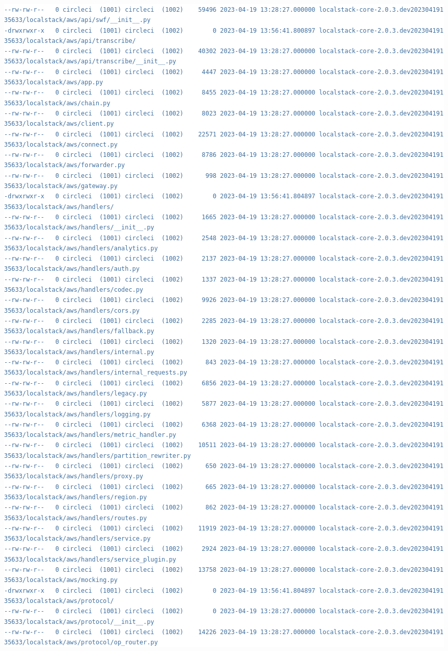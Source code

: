 ```diff
--rw-rw-r--   0 circleci  (1001) circleci  (1002)    59496 2023-04-19 13:28:27.000000 localstack-core-2.0.3.dev20230419135633/localstack/aws/api/swf/__init__.py
-drwxrwxr-x   0 circleci  (1001) circleci  (1002)        0 2023-04-19 13:56:41.800897 localstack-core-2.0.3.dev20230419135633/localstack/aws/api/transcribe/
--rw-rw-r--   0 circleci  (1001) circleci  (1002)    40302 2023-04-19 13:28:27.000000 localstack-core-2.0.3.dev20230419135633/localstack/aws/api/transcribe/__init__.py
--rw-rw-r--   0 circleci  (1001) circleci  (1002)     4447 2023-04-19 13:28:27.000000 localstack-core-2.0.3.dev20230419135633/localstack/aws/app.py
--rw-rw-r--   0 circleci  (1001) circleci  (1002)     8455 2023-04-19 13:28:27.000000 localstack-core-2.0.3.dev20230419135633/localstack/aws/chain.py
--rw-rw-r--   0 circleci  (1001) circleci  (1002)     8023 2023-04-19 13:28:27.000000 localstack-core-2.0.3.dev20230419135633/localstack/aws/client.py
--rw-rw-r--   0 circleci  (1001) circleci  (1002)    22571 2023-04-19 13:28:27.000000 localstack-core-2.0.3.dev20230419135633/localstack/aws/connect.py
--rw-rw-r--   0 circleci  (1001) circleci  (1002)     8786 2023-04-19 13:28:27.000000 localstack-core-2.0.3.dev20230419135633/localstack/aws/forwarder.py
--rw-rw-r--   0 circleci  (1001) circleci  (1002)      998 2023-04-19 13:28:27.000000 localstack-core-2.0.3.dev20230419135633/localstack/aws/gateway.py
-drwxrwxr-x   0 circleci  (1001) circleci  (1002)        0 2023-04-19 13:56:41.804897 localstack-core-2.0.3.dev20230419135633/localstack/aws/handlers/
--rw-rw-r--   0 circleci  (1001) circleci  (1002)     1665 2023-04-19 13:28:27.000000 localstack-core-2.0.3.dev20230419135633/localstack/aws/handlers/__init__.py
--rw-rw-r--   0 circleci  (1001) circleci  (1002)     2548 2023-04-19 13:28:27.000000 localstack-core-2.0.3.dev20230419135633/localstack/aws/handlers/analytics.py
--rw-rw-r--   0 circleci  (1001) circleci  (1002)     2137 2023-04-19 13:28:27.000000 localstack-core-2.0.3.dev20230419135633/localstack/aws/handlers/auth.py
--rw-rw-r--   0 circleci  (1001) circleci  (1002)     1337 2023-04-19 13:28:27.000000 localstack-core-2.0.3.dev20230419135633/localstack/aws/handlers/codec.py
--rw-rw-r--   0 circleci  (1001) circleci  (1002)     9926 2023-04-19 13:28:27.000000 localstack-core-2.0.3.dev20230419135633/localstack/aws/handlers/cors.py
--rw-rw-r--   0 circleci  (1001) circleci  (1002)     2285 2023-04-19 13:28:27.000000 localstack-core-2.0.3.dev20230419135633/localstack/aws/handlers/fallback.py
--rw-rw-r--   0 circleci  (1001) circleci  (1002)     1320 2023-04-19 13:28:27.000000 localstack-core-2.0.3.dev20230419135633/localstack/aws/handlers/internal.py
--rw-rw-r--   0 circleci  (1001) circleci  (1002)      843 2023-04-19 13:28:27.000000 localstack-core-2.0.3.dev20230419135633/localstack/aws/handlers/internal_requests.py
--rw-rw-r--   0 circleci  (1001) circleci  (1002)     6856 2023-04-19 13:28:27.000000 localstack-core-2.0.3.dev20230419135633/localstack/aws/handlers/legacy.py
--rw-rw-r--   0 circleci  (1001) circleci  (1002)     5877 2023-04-19 13:28:27.000000 localstack-core-2.0.3.dev20230419135633/localstack/aws/handlers/logging.py
--rw-rw-r--   0 circleci  (1001) circleci  (1002)     6368 2023-04-19 13:28:27.000000 localstack-core-2.0.3.dev20230419135633/localstack/aws/handlers/metric_handler.py
--rw-rw-r--   0 circleci  (1001) circleci  (1002)    10511 2023-04-19 13:28:27.000000 localstack-core-2.0.3.dev20230419135633/localstack/aws/handlers/partition_rewriter.py
--rw-rw-r--   0 circleci  (1001) circleci  (1002)      650 2023-04-19 13:28:27.000000 localstack-core-2.0.3.dev20230419135633/localstack/aws/handlers/proxy.py
--rw-rw-r--   0 circleci  (1001) circleci  (1002)      665 2023-04-19 13:28:27.000000 localstack-core-2.0.3.dev20230419135633/localstack/aws/handlers/region.py
--rw-rw-r--   0 circleci  (1001) circleci  (1002)      862 2023-04-19 13:28:27.000000 localstack-core-2.0.3.dev20230419135633/localstack/aws/handlers/routes.py
--rw-rw-r--   0 circleci  (1001) circleci  (1002)    11919 2023-04-19 13:28:27.000000 localstack-core-2.0.3.dev20230419135633/localstack/aws/handlers/service.py
--rw-rw-r--   0 circleci  (1001) circleci  (1002)     2924 2023-04-19 13:28:27.000000 localstack-core-2.0.3.dev20230419135633/localstack/aws/handlers/service_plugin.py
--rw-rw-r--   0 circleci  (1001) circleci  (1002)    13758 2023-04-19 13:28:27.000000 localstack-core-2.0.3.dev20230419135633/localstack/aws/mocking.py
-drwxrwxr-x   0 circleci  (1001) circleci  (1002)        0 2023-04-19 13:56:41.804897 localstack-core-2.0.3.dev20230419135633/localstack/aws/protocol/
--rw-rw-r--   0 circleci  (1001) circleci  (1002)        0 2023-04-19 13:28:27.000000 localstack-core-2.0.3.dev20230419135633/localstack/aws/protocol/__init__.py
--rw-rw-r--   0 circleci  (1001) circleci  (1002)    14226 2023-04-19 13:28:27.000000 localstack-core-2.0.3.dev20230419135633/localstack/aws/protocol/op_router.py
```